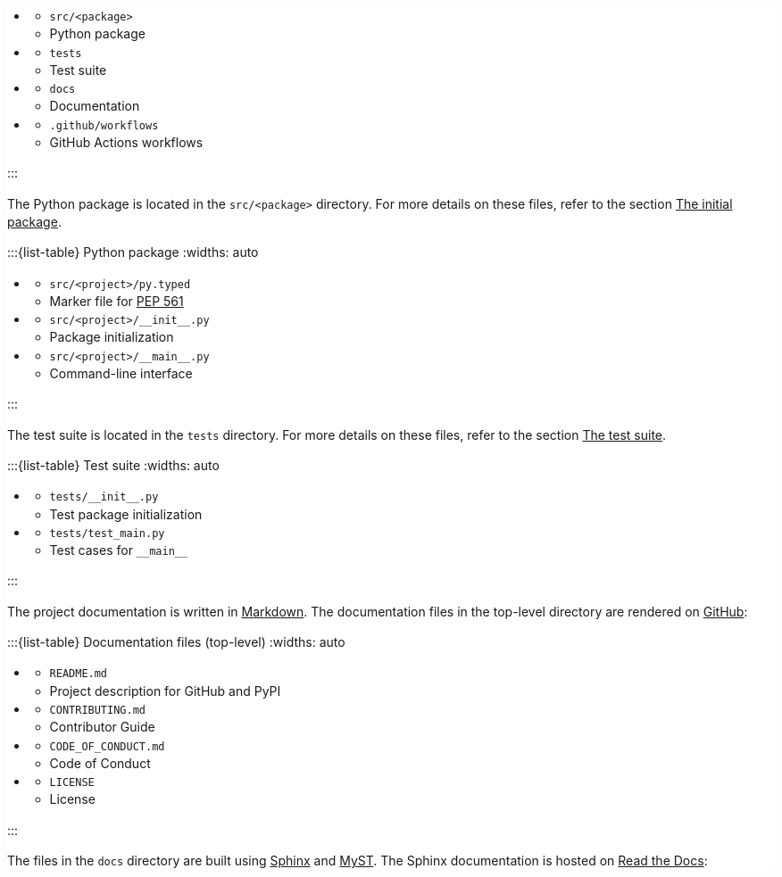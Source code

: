 - - `src/<package>`
  - Python package
- - `tests`
  - Test suite
- - `docs`
  - Documentation
- - `.github/workflows`
  - GitHub Actions workflows

:::

The Python package is located in the `src/<package>` directory.
For more details on these files, refer to the section [The initial package](the-initial-package).

:::{list-table} Python package
:widths: auto

- - `src/<project>/py.typed`
  - Marker file for [PEP 561][pep 561]
- - `src/<project>/__init__.py`
  - Package initialization
- - `src/<project>/__main__.py`
  - Command-line interface

:::

The test suite is located in the `tests` directory.
For more details on these files, refer to the section [The test suite](the-test-suite).

:::{list-table} Test suite
:widths: auto

- - `tests/__init__.py`
  - Test package initialization
- - `tests/test_main.py`
  - Test cases for `__main__`

:::

The project documentation is written in [Markdown].
The documentation files in the top-level directory are rendered on [GitHub]:

:::{list-table} Documentation files (top-level)
:widths: auto

- - `README.md`
  - Project description for GitHub and PyPI
- - `CONTRIBUTING.md`
  - Contributor Guide
- - `CODE_OF_CONDUCT.md`
  - Code of Conduct
- - `LICENSE`
  - License

:::

The files in the `docs` directory are
built using [Sphinx](documentation) and [MyST].
The Sphinx documentation is hosted on [Read the Docs](read-the-docs-integration):


[--reuse-existing-virtualenvs]: https://nox.thea.codes/en/stable/usage.html#re-using-virtualenvs
[.gitattributes]: https://git-scm.com/book/en/Customizing-Git-Git-Attributes
[.github/dependabot.yml]: https://docs.github.com/en/code-security/dependabot/dependabot-version-updates/configuration-options-for-the-dependabot.yml-file
[.gitignore]: https://git-scm.com/book/en/v2/Git-Basics-Recording-Changes-to-the-Repository#_ignoring
[.readthedocs.yml]: https://docs.readthedocs.io/en/stable/config-file/v2.html
[2022.6.3]: https://github.com/cjolowicz/cookiecutter-hypermodern-python/releases/tag/2022.6.3
[__main__]: https://docs.python.org/3/library/__main__.html
[abstract syntax tree]: https://docs.python.org/3/library/ast.html
[actions/cache]: https://github.com/actions/cache
[actions/checkout]: https://github.com/actions/checkout
[actions/download-artifact]: https://github.com/actions/download-artifact
[actions/setup-python]: https://github.com/actions/setup-python
[actions/upload-artifact]: https://github.com/actions/upload-artifact
[autodoc]: https://www.sphinx-doc.org/en/master/usage/extensions/autodoc.html
[bandit codes]: https://bandit.readthedocs.io/en/latest/plugins/index.html#complete-test-plugin-listing
[bandit]: https://github.com/PyCQA/bandit
[bash]: https://www.gnu.org/software/bash/
[batchelder include]: https://nedbatchelder.com/blog/202008/you_should_include_your_tests_in_coverage.html
[black]: https://github.com/psf/black
[calendar versioning]: https://calver.org
[cannon semver]: https://snarky.ca/why-i-dont-like-semver/
[check-added-large-files]: https://github.com/pre-commit/pre-commit-hooks#check-added-large-files
[check-toml]: https://github.com/pre-commit/pre-commit-hooks#check-toml
[check-yaml]: https://github.com/pre-commit/pre-commit-hooks#check-yaml
[click.testing.clirunner]: https://click.palletsprojects.com/en/7.x/testing/
[click]: https://click.palletsprojects.com/
[cobertura]: https://cobertura.github.io/cobertura/
[codecov configuration]: https://docs.codecov.com/docs/codecov-yaml
[codecov/codecov-action]: https://github.com/codecov/codecov-action
[codecov]: https://about.codecov.io/
[constraints file]: https://pip.pypa.io/en/stable/user_guide/#constraints-files
[contributor covenant]: https://www.contributor-covenant.org
[cookiecutter]: https://github.com/cookiecutter/cookiecutter
[coverage.py]: https://coverage.readthedocs.io/
[crazy-max/ghaction-github-labeler]: https://github.com/crazy-max/ghaction-github-labeler
[cupper]: https://github.com/senseyeio/cupper
[curl]: https://curl.se
[cyclomatic complexity]: https://en.wikipedia.org/wiki/Cyclomatic_complexity
[darglint codes]: https://github.com/terrencepreilly/darglint#error-codes
[darglint]: https://github.com/terrencepreilly/darglint
[dependabot docs]: https://docs.github.com/en/code-security/dependabot/dependabot-version-updates
[dependabot issue 4435]: https://github.com/dependabot/dependabot-core/issues/4435
[dependabot]: https://github.com/features/security/
[dev-prod parity]: https://12factor.net/dev-prod-parity
[editable install]: https://pip.pypa.io/en/stable/cli/pip_install/#install-editable
[end-of-file-fixer]: https://github.com/pre-commit/pre-commit-hooks#end-of-file-fixer
[flake8 configuration]: https://flake8.pycqa.org/en/latest/user/configuration.html
[flake8-bandit]: https://github.com/tylerwince/flake8-bandit
[flake8-bugbear codes]: https://github.com/PyCQA/flake8-bugbear#list-of-warnings
[flake8-bugbear]: https://github.com/PyCQA/flake8-bugbear
[flake8-docstrings]: https://github.com/pycqa/flake8-docstrings
[flake8-rst-docstrings codes]: https://github.com/peterjc/flake8-rst-docstrings#flake8-validation-codes
[flake8-rst-docstrings]: https://github.com/peterjc/flake8-rst-docstrings
[flake8]: http://flake8.pycqa.org
[furo]: https://pradyunsg.me/furo/
[future imports]: https://docs.python.org/3/library/__future__.html
[gabor version]: https://bernat.tech/posts/version-numbers/
[git hook]: https://git-scm.com/book/en/v2/Customizing-Git-Git-Hooks
[git]: https://www.git-scm.com
[github actions artifacts]: https://docs.github.com/en/actions/using-workflows/storing-workflow-data-as-artifacts
[github actions runners]: https://docs.github.com/en/actions/using-github-hosted-runners/about-github-hosted-runners#supported-runners-and-hardware-resources
[github actions syntax]: https://docs.github.com/en/actions/using-workflows/workflow-syntax-for-github-actions
[github actions]: https://github.com/features/actions
[github labeler]: https://github.com/marketplace/actions/github-labeler
[github release]: https://docs.github.com/en/repositories/releasing-projects-on-github/about-releases
[github renaming]: https://github.com/github/renaming
[github]: https://github.com/
[google docstring style]: https://google.github.io/styleguide/pyguide.html#38-comments-and-docstrings
[hypermodern python blog]: https://cjolowicz.github.io/posts/hypermodern-python-01-setup/
[hypermodern python chapter 1]: https://medium.com/@cjolowicz/hypermodern-python-d44485d9d769
[hypermodern python chapter 2]: https://medium.com/@cjolowicz/hypermodern-python-2-testing-ae907a920260
[hypermodern python chapter 3]: https://medium.com/@cjolowicz/hypermodern-python-3-linting-e2f15708da80
[hypermodern python chapter 4]: https://medium.com/@cjolowicz/hypermodern-python-4-typing-31bcf12314ff
[hypermodern python chapter 5]: https://medium.com/@cjolowicz/hypermodern-python-5-documentation-13219991028c
[hypermodern python chapter 6]: https://medium.com/@cjolowicz/hypermodern-python-6-ci-cd-b233accfa2f6
[hypermodern python cookiecutter]: https://github.com/cjolowicz/cookiecutter-hypermodern-python
[hypermodern python]: https://medium.com/@cjolowicz/hypermodern-python-d44485d9d769
[import hook]: https://docs.python.org/3/reference/import.html#import-hooks
[install.python-poetry.org]: https://install.python-poetry.org
[isort black profile]: https://pycqa.github.io/isort/docs/configuration/black_compatibility.html
[isort force_single_line]: https://pycqa.github.io/isort/docs/configuration/options.html#force-single-line
[isort lines_after_imports]: https://pycqa.github.io/isort/docs/configuration/options.html#lines-after-imports
[isort]: https://pycqa.github.io/isort/
[jinja]: https://palletsprojects.com/p/jinja/
[json]: https://www.json.org/
[markdown]: https://spec.commonmark.org/current/
[mccabe codes]: https://github.com/PyCQA/mccabe#plugin-for-flake8
[mccabe]: https://github.com/PyCQA/mccabe
[mit license]: https://opensource.org/license/mit/
[mypy configuration]: https://mypy.readthedocs.io/en/stable/config_file.html
[mypy]: https://mypy-lang.org/
[myst]: https://myst-parser.readthedocs.io/
[napoleon]: https://www.sphinx-doc.org/en/master/usage/extensions/napoleon.html
[nox-poetry]: https://nox-poetry.readthedocs.io/
[nox]: https://nox.thea.codes/
[package metadata]: https://packaging.python.org/en/latest/specifications/core-metadata/
[pep 257]: https://peps.python.org/pep-0257/
[pep 440]: https://peps.python.org/pep-0440/
[pep 517]: https://peps.python.org/pep-0517/
[pep 518]: https://peps.python.org/pep-0518/
[pep 561]: https://peps.python.org/pep-0561/
[pep 8]: https://peps.python.org/pep-0008/
[pep8-naming codes]: https://github.com/pycqa/pep8-naming#pep-8-naming-conventions
[pep8-naming]: https://github.com/pycqa/pep8-naming
[pip install]: https://pip.pypa.io/en/stable/reference/pip_install/
[pip]: https://pip.pypa.io/
[pipx]: https://pipxproject.github.io/pipx/
[poetry add]: https://python-poetry.org/docs/cli/#add
[poetry env]: https://python-poetry.org/docs/managing-environments/
[poetry export]: https://python-poetry.org/docs/cli/#export
[poetry install]: https://python-poetry.org/docs/cli/#install
[poetry remove]: https://python-poetry.org/docs/cli/#remove
[poetry run]: https://python-poetry.org/docs/cli/#run
[poetry show]: https://python-poetry.org/docs/cli/#show
[poetry update]: https://python-poetry.org/docs/cli/#update
[poetry version]: https://python-poetry.org/docs/cli/#version
[poetry]: https://python-poetry.org/
[pre-commit autoupdate]: https://pre-commit.com/#pre-commit-autoupdate
[pre-commit configuration]: https://pre-commit.com/#adding-pre-commit-plugins-to-your-project
[pre-commit repository-local hooks]: https://pre-commit.com/#repository-local-hooks
[pre-commit system hooks]: https://pre-commit.com/#system
[pre-commit-hooks]: https://github.com/pre-commit/pre-commit-hooks
[pre-commit]: https://pre-commit.com/
[prettier]: https://prettier.io/
[pycodestyle codes]: https://pycodestyle.pycqa.org/en/latest/intro.html#error-codes
[pycodestyle]: https://pycodestyle.pycqa.org/en/latest/
[pydocstyle codes]: http://www.pydocstyle.org/en/stable/error_codes.html
[pydocstyle]: http://www.pydocstyle.org/
[pyenv wiki]: https://github.com/pyenv/pyenv/wiki/Common-build-problems
[pyenv]: https://github.com/pyenv/pyenv
[pyflakes codes]: https://flake8.pycqa.org/en/latest/user/error-codes.html
[pyflakes]: https://github.com/PyCQA/pyflakes
[pygments]: https://pygments.org/
[pypa/gh-action-pypi-publish]: https://github.com/pypa/gh-action-pypi-publish
[pypi]: https://pypi.org/
[pyproject.toml]: https://python-poetry.org/docs/pyproject/
[pytest layout]: https://docs.pytest.org/en/latest/explanation/goodpractices.html#choosing-a-test-layout-import-rules
[pytest]: https://docs.pytest.org/en/latest/
[python build]: https://python-poetry.org/docs/cli/#build
[python package]: https://docs.python.org/3/tutorial/modules.html#packages
[python publish]: https://python-poetry.org/docs/cli/#publish
[python website]: https://www.python.org/
[pyupgrade]: https://github.com/asottile/pyupgrade
[read the docs]: https://readthedocs.org/
[readthedocs webhooks]: https://docs.readthedocs.io/en/stable/webhooks.html
[relative imports]: https://docs.python.org/3/reference/import.html#package-relative-imports
[release drafter]: https://github.com/release-drafter/release-drafter
[release-drafter/release-drafter]: https://github.com/release-drafter/release-drafter
[requirements file]: https://pip.readthedocs.io/en/stable/user_guide/#requirements-files
[restructuredtext]: https://docutils.sourceforge.io/rst.html
[safety]: https://github.com/pyupio/safety
[salsify/action-detect-and-tag-new-version]: https://github.com/salsify/action-detect-and-tag-new-version
[schlawack semantic]: https://hynek.me/articles/semver-will-not-save-you/
[schreiner constraints]: https://iscinumpy.dev/post/bound-version-constraints/
[schreiner poetry]: https://iscinumpy.dev/post/poetry-versions/
[semantic versioning]: https://semver.org/
[sphinx configuration]: https://www.sphinx-doc.org/en/master/usage/configuration.html
[sphinx-autobuild]: https://github.com/executablebooks/sphinx-autobuild
[sphinx-click]: https://sphinx-click.readthedocs.io/
[sphinx]: http://www.sphinx-doc.org/
[test fixture]: https://docs.pytest.org/en/latest/explanation/fixtures.html#about-fixtures
[testpypi]: https://test.pypi.org/
[toml]: https://github.com/toml-lang/toml
[tox]: https://tox.readthedocs.io/
[trailing-whitespace]: https://github.com/pre-commit/pre-commit-hooks#trailing-whitespace
[type annotations]: https://docs.python.org/3/library/typing.html
[typeguard]: https://github.com/agronholm/typeguard
[unix-style line endings]: https://en.wikipedia.org/wiki/Newline
[versions and constraints]: https://python-poetry.org/docs/dependency-specification/
[virtual environment]: https://docs.python.org/3/tutorial/venv.html
[virtualenv]: https://virtualenv.pypa.io/
[wheel]: https://www.python.org/dev/peps/pep-0427/
[xdoctest]: https://github.com/Erotemic/xdoctest
[yaml]: https://yaml.org/